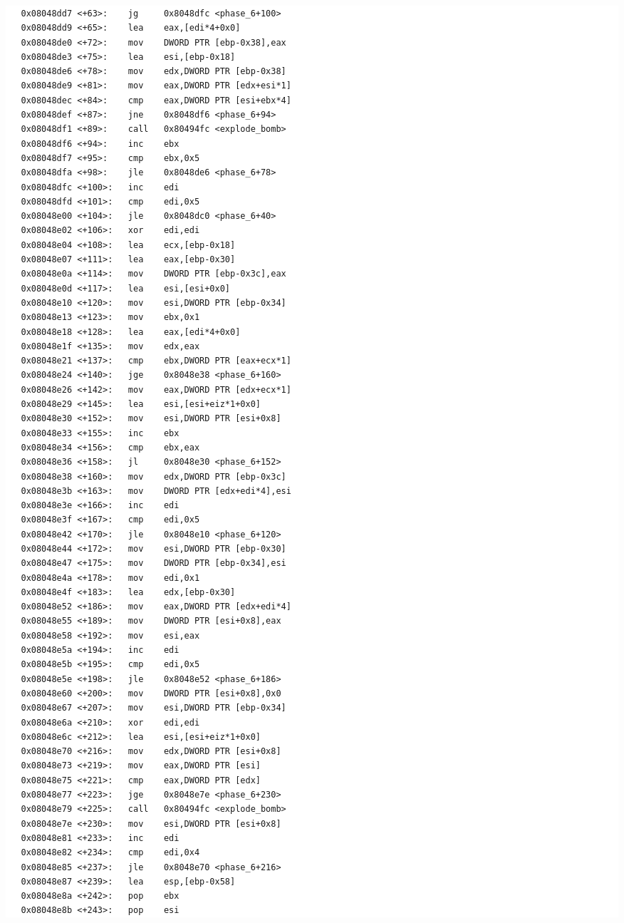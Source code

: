 ```
   0x08048dd7 <+63>:	jg     0x8048dfc <phase_6+100>
   0x08048dd9 <+65>:	lea    eax,[edi*4+0x0]
   0x08048de0 <+72>:	mov    DWORD PTR [ebp-0x38],eax
   0x08048de3 <+75>:	lea    esi,[ebp-0x18]
   0x08048de6 <+78>:	mov    edx,DWORD PTR [ebp-0x38]
   0x08048de9 <+81>:	mov    eax,DWORD PTR [edx+esi*1]
   0x08048dec <+84>:	cmp    eax,DWORD PTR [esi+ebx*4]
   0x08048def <+87>:	jne    0x8048df6 <phase_6+94>
   0x08048df1 <+89>:	call   0x80494fc <explode_bomb>
   0x08048df6 <+94>:	inc    ebx
   0x08048df7 <+95>:	cmp    ebx,0x5
   0x08048dfa <+98>:	jle    0x8048de6 <phase_6+78>
   0x08048dfc <+100>:	inc    edi
   0x08048dfd <+101>:	cmp    edi,0x5
   0x08048e00 <+104>:	jle    0x8048dc0 <phase_6+40>
   0x08048e02 <+106>:	xor    edi,edi
   0x08048e04 <+108>:	lea    ecx,[ebp-0x18]
   0x08048e07 <+111>:	lea    eax,[ebp-0x30]
   0x08048e0a <+114>:	mov    DWORD PTR [ebp-0x3c],eax
   0x08048e0d <+117>:	lea    esi,[esi+0x0]
   0x08048e10 <+120>:	mov    esi,DWORD PTR [ebp-0x34]
   0x08048e13 <+123>:	mov    ebx,0x1
   0x08048e18 <+128>:	lea    eax,[edi*4+0x0]
   0x08048e1f <+135>:	mov    edx,eax
   0x08048e21 <+137>:	cmp    ebx,DWORD PTR [eax+ecx*1]
   0x08048e24 <+140>:	jge    0x8048e38 <phase_6+160>
   0x08048e26 <+142>:	mov    eax,DWORD PTR [edx+ecx*1]
   0x08048e29 <+145>:	lea    esi,[esi+eiz*1+0x0]
   0x08048e30 <+152>:	mov    esi,DWORD PTR [esi+0x8]
   0x08048e33 <+155>:	inc    ebx
   0x08048e34 <+156>:	cmp    ebx,eax
   0x08048e36 <+158>:	jl     0x8048e30 <phase_6+152>
   0x08048e38 <+160>:	mov    edx,DWORD PTR [ebp-0x3c]
   0x08048e3b <+163>:	mov    DWORD PTR [edx+edi*4],esi
   0x08048e3e <+166>:	inc    edi
   0x08048e3f <+167>:	cmp    edi,0x5
   0x08048e42 <+170>:	jle    0x8048e10 <phase_6+120>
   0x08048e44 <+172>:	mov    esi,DWORD PTR [ebp-0x30]
   0x08048e47 <+175>:	mov    DWORD PTR [ebp-0x34],esi
   0x08048e4a <+178>:	mov    edi,0x1
   0x08048e4f <+183>:	lea    edx,[ebp-0x30]
   0x08048e52 <+186>:	mov    eax,DWORD PTR [edx+edi*4]
   0x08048e55 <+189>:	mov    DWORD PTR [esi+0x8],eax
   0x08048e58 <+192>:	mov    esi,eax
   0x08048e5a <+194>:	inc    edi
   0x08048e5b <+195>:	cmp    edi,0x5
   0x08048e5e <+198>:	jle    0x8048e52 <phase_6+186>
   0x08048e60 <+200>:	mov    DWORD PTR [esi+0x8],0x0
   0x08048e67 <+207>:	mov    esi,DWORD PTR [ebp-0x34]
   0x08048e6a <+210>:	xor    edi,edi
   0x08048e6c <+212>:	lea    esi,[esi+eiz*1+0x0]
   0x08048e70 <+216>:	mov    edx,DWORD PTR [esi+0x8]
   0x08048e73 <+219>:	mov    eax,DWORD PTR [esi]
   0x08048e75 <+221>:	cmp    eax,DWORD PTR [edx]
   0x08048e77 <+223>:	jge    0x8048e7e <phase_6+230>
   0x08048e79 <+225>:	call   0x80494fc <explode_bomb>
   0x08048e7e <+230>:	mov    esi,DWORD PTR [esi+0x8]
   0x08048e81 <+233>:	inc    edi
   0x08048e82 <+234>:	cmp    edi,0x4
   0x08048e85 <+237>:	jle    0x8048e70 <phase_6+216>
   0x08048e87 <+239>:	lea    esp,[ebp-0x58]
   0x08048e8a <+242>:	pop    ebx
   0x08048e8b <+243>:	pop    esi
```